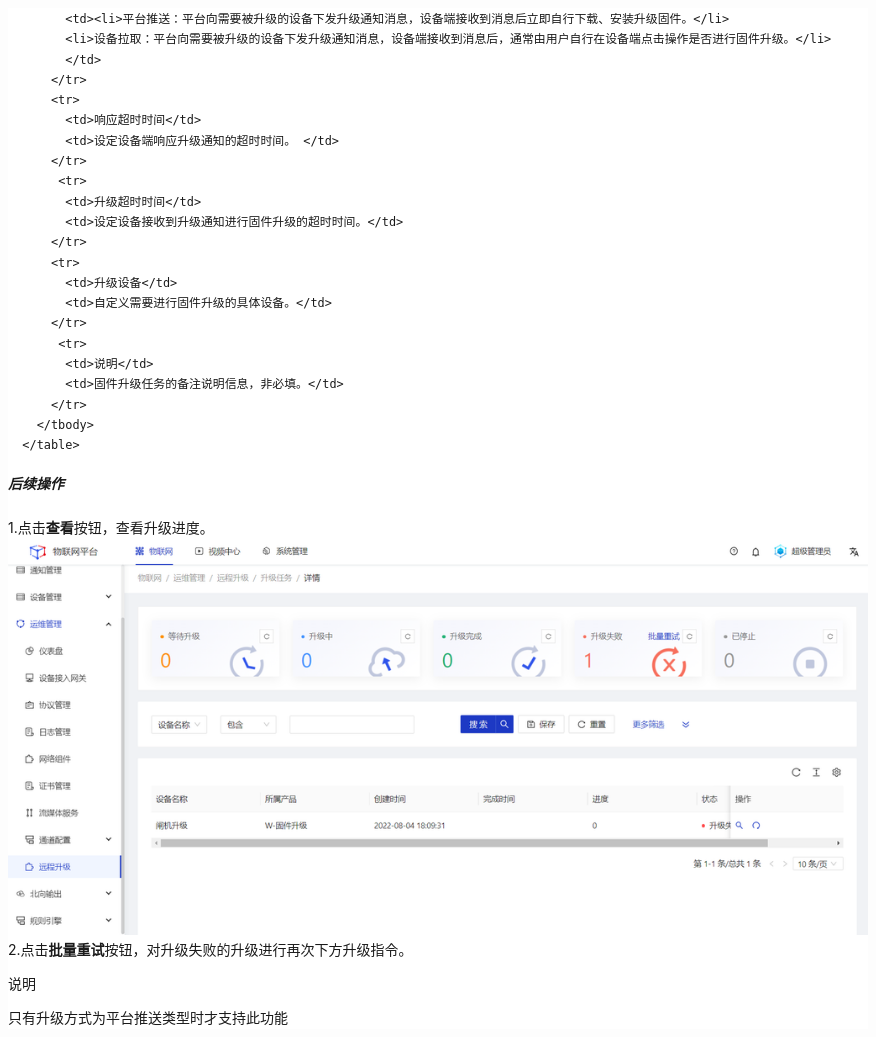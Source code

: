             <td><li>平台推送：平台向需要被升级的设备下发升级通知消息，设备端接收到消息后立即自行下载、安装升级固件。</li>
            <li>设备拉取：平台向需要被升级的设备下发升级通知消息，设备端接收到消息后，通常由用户自行在设备端点击操作是否进行固件升级。</li>
            </td>
          </tr>
          <tr>
            <td>响应超时时间</td>
            <td>设定设备端响应升级通知的超时时间。 </td>
          </tr>
           <tr>
            <td>升级超时时间</td>
            <td>设定设备接收到升级通知进行固件升级的超时时间。</td>
          </tr>
          <tr>
            <td>升级设备</td>
            <td>自定义需要进行固件升级的具体设备。</td>
          </tr>
           <tr>
            <td>说明</td>
            <td>固件升级任务的备注说明信息，非必填。</td>
          </tr>
        </tbody>
      </table>

##### 后续操作
1.点击**查看**按钮，查看升级进度。</br>
![](./img/92.png)
2.点击**批量重试**按钮，对升级失败的升级进行再次下方升级指令。
<div class='explanation primary'>
  <p class='explanation-title-warp'>
    <span class='iconfont icon-bangzhu explanation-icon'></span>
    <span class='explanation-title font-weight'>说明</span>
  </p>
只有升级方式为平台推送类型时才支持此功能
</div>
